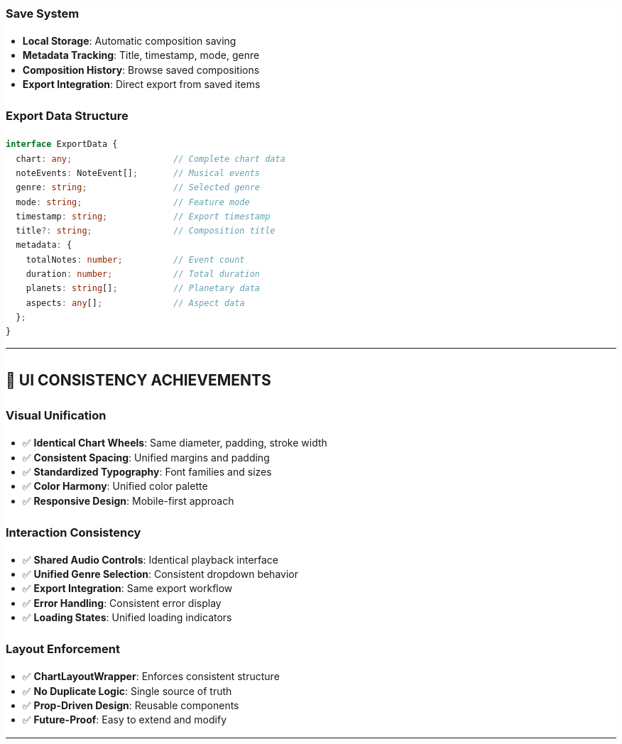 ### **Save System**
- **Local Storage**: Automatic composition saving
- **Metadata Tracking**: Title, timestamp, mode, genre
- **Composition History**: Browse saved compositions
- **Export Integration**: Direct export from saved items

### **Export Data Structure**
```typescript
interface ExportData {
  chart: any;                    // Complete chart data
  noteEvents: NoteEvent[];       // Musical events
  genre: string;                 // Selected genre
  mode: string;                  // Feature mode
  timestamp: string;             // Export timestamp
  title?: string;                // Composition title
  metadata: {
    totalNotes: number;          // Event count
    duration: number;            // Total duration
    planets: string[];           // Planetary data
    aspects: any[];              // Aspect data
  };
}
```

---

## 🎨 **UI CONSISTENCY ACHIEVEMENTS**

### **Visual Unification**
- ✅ **Identical Chart Wheels**: Same diameter, padding, stroke width
- ✅ **Consistent Spacing**: Unified margins and padding
- ✅ **Standardized Typography**: Font families and sizes
- ✅ **Color Harmony**: Unified color palette
- ✅ **Responsive Design**: Mobile-first approach

### **Interaction Consistency**
- ✅ **Shared Audio Controls**: Identical playback interface
- ✅ **Unified Genre Selection**: Consistent dropdown behavior
- ✅ **Export Integration**: Same export workflow
- ✅ **Error Handling**: Consistent error display
- ✅ **Loading States**: Unified loading indicators

### **Layout Enforcement**
- ✅ **ChartLayoutWrapper**: Enforces consistent structure
- ✅ **No Duplicate Logic**: Single source of truth
- ✅ **Prop-Driven Design**: Reusable components
- ✅ **Future-Proof**: Easy to extend and modify

---
